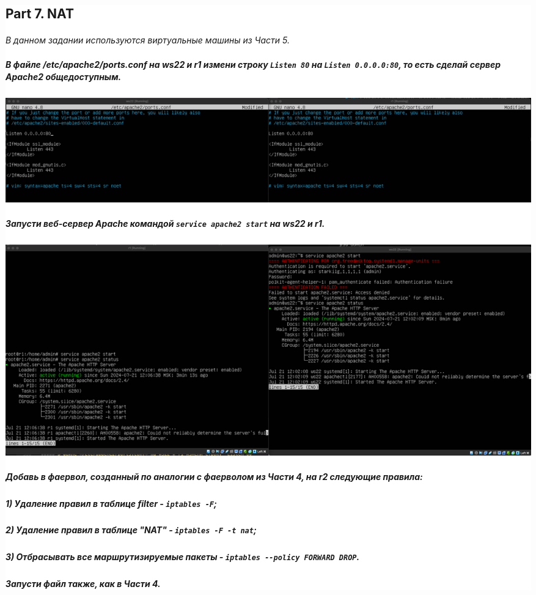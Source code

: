 ## Part 7. **NAT**

*В данном задании используются виртуальные машины из Части 5.*
##### В файле */etc/apache2/ports.conf* на ws22 и r1 измени строку `Listen 80` на `Listen 0.0.0.0:80`, то есть сделай сервер Apache2 общедоступным.
![linux_network](screenshots/65.png)
##### Запусти веб-сервер Apache командой `service apache2 start` на ws22 и r1.
![linux_network](screenshots/66.png)
##### Добавь в фаервол, созданный по аналогии с фаерволом из Части 4, на r2 следующие правила:
##### 1) Удаление правил в таблице filter - `iptables -F`;
##### 2) Удаление правил в таблице "NAT" - `iptables -F -t nat`;
##### 3) Отбрасывать все маршрутизируемые пакеты - `iptables --policy FORWARD DROP`.
##### Запусти файл также, как в Части 4.